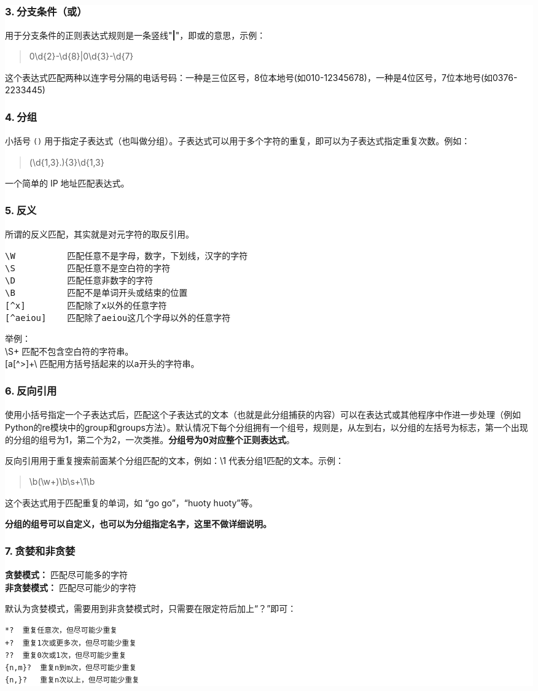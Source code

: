 ### 3. 分支条件（或）

用于分支条件的正则表达式规则是一条竖线"**|**"，即或的意思，示例：

> 0\d{2}-\d{8}|0\d{3}-\d{7}

这个表达式匹配两种以连字号分隔的电话号码：一种是三位区号，8位本地号(如010-12345678)，一种是4位区号，7位本地号(如0376-2233445)

### 4. 分组
小括号 `()` 用于指定子表达式（也叫做分组）。子表达式可以用于多个字符的重复，即可以为子表达式指定重复次数。例如：

> (\d{1,3}\.){3}\d{1,3}

一个简单的 IP 地址匹配表达式。

### 5. 反义

所谓的反义匹配，其实就是对元字符的取反引用。

<div class="hblock"><pre>
\W 	        匹配任意不是字母，数字，下划线，汉字的字符
\S 	        匹配任意不是空白符的字符
\D 	        匹配任意非数字的字符
\B 	        匹配不是单词开头或结束的位置
[^x] 	    匹配除了x以外的任意字符
[^aeiou] 	匹配除了aeiou这几个字母以外的任意字符
</pre></div>

举例：<br/>
\S+ 匹配不包含空白符的字符串。<br/>
[a[^>]+\ 匹配用方括号括起来的以a开头的字符串。<br/>

### 6. 反向引用
使用小括号指定一个子表达式后，匹配这个子表达式的文本（也就是此分组捕获的内容）可以在表达式或其他程序中作进一步处理（例如Python的re模块中的group和groups方法）。默认情况下每个分组拥有一个组号，规则是，从左到右，以分组的左括号为标志，第一个出现的分组的组号为1，第二个为2，一次类推。**分组号为0对应整个正则表达式**。

反向引用用于重复搜索前面某个分组匹配的文本，例如：\1 代表分组1匹配的文本。示例：

> \b(\w+)\b\s+\1\b

这个表达式用于匹配重复的单词，如 “go go”，“huoty huoty”等。

**分组的组号可以自定义，也可以为分组指定名字，这里不做详细说明。**

### 7. 贪婪和非贪婪

**贪婪模式：** 匹配尽可能多的字符 <br/>
**非贪婪模式：** 匹配尽可能少的字符

默认为贪婪模式，需要用到非贪婪模式时，只需要在限定符后加上“？”即可：

```
*? 	重复任意次，但尽可能少重复
+? 	重复1次或更多次，但尽可能少重复
?? 	重复0次或1次，但尽可能少重复
{n,m}? 	重复n到m次，但尽可能少重复
{n,}? 	重复n次以上，但尽可能少重复
```
